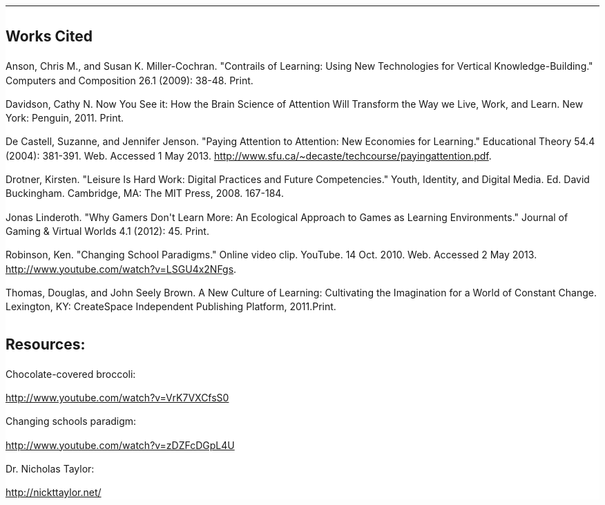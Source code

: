  
<hr />

Works Cited
----------- 

Anson, Chris M., and Susan K. Miller-Cochran. "Contrails of Learning: Using New Technologies for Vertical Knowledge-Building." Computers and Composition 26.1 (2009): 38-48.  Print.

Davidson, Cathy N. Now You See it: How the Brain Science of Attention Will Transform the Way we Live, Work, and Learn. New York: Penguin, 2011. Print.

De Castell, Suzanne, and Jennifer Jenson. "Paying Attention to Attention: New Economies for Learning." Educational Theory 54.4 (2004): 381-391. Web. Accessed 1 May 2013. http://www.sfu.ca/~decaste/techcourse/payingattention.pdf.

Drotner, Kirsten. "Leisure Is Hard Work: Digital Practices and Future Competencies." Youth, Identity, and Digital Media. Ed. David Buckingham. Cambridge, MA: The MIT Press, 2008. 167-184.

Jonas Linderoth. "Why Gamers Don't Learn More: An Ecological Approach to Games as Learning Environments." Journal of Gaming & Virtual Worlds 4.1 (2012): 45. Print.

Robinson, Ken. "Changing School Paradigms." Online video clip. YouTube. 14 Oct. 2010. Web. Accessed 2 May 2013. <http://www.youtube.com/watch?v=LSGU4x2NFgs>.

Thomas, Douglas, and John Seely Brown. A New Culture of Learning: Cultivating the Imagination for a World of Constant Change. Lexington, KY: CreateSpace Independent Publishing Platform, 2011.Print.

Resources:
----------

Chocolate-covered broccoli:

<http://www.youtube.com/watch?v=VrK7VXCfsS0>

Changing schools paradigm:

<http://www.youtube.com/watch?v=zDZFcDGpL4U>

Dr. Nicholas Taylor:

<http://nickttaylor.net/>


